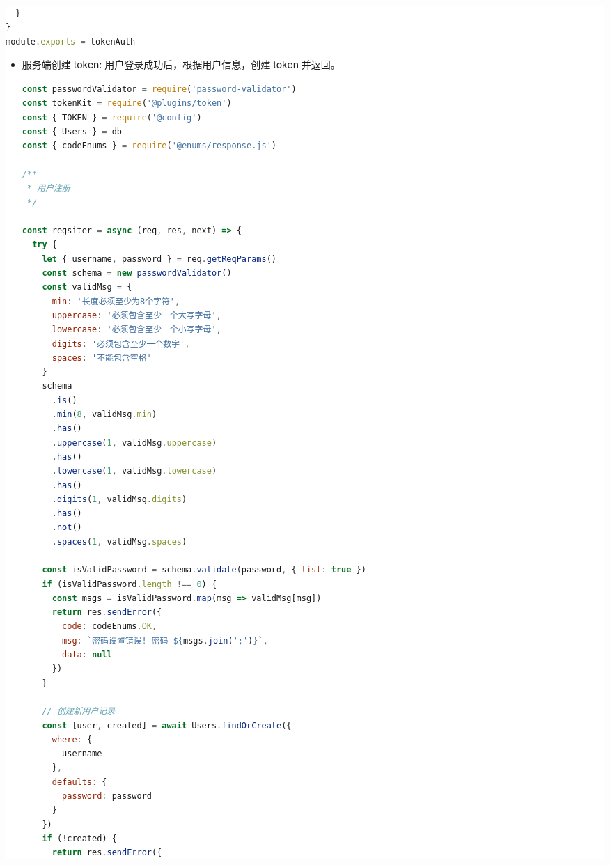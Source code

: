   ```js
    }
  }
  module.exports = tokenAuth
  
  ```

* 服务端创建 token: 用户登录成功后，根据用户信息，创建 token 并返回。

  ```js
  const passwordValidator = require('password-validator')
  const tokenKit = require('@plugins/token')
  const { TOKEN } = require('@config')
  const { Users } = db
  const { codeEnums } = require('@enums/response.js')
  
  /**
   * 用户注册
   */
  
  const regsiter = async (req, res, next) => {
    try {
      let { username, password } = req.getReqParams()
      const schema = new passwordValidator()
      const validMsg = {
        min: '长度必须至少为8个字符',
        uppercase: '必须包含至少一个大写字母',
        lowercase: '必须包含至少一个小写字母',
        digits: '必须包含至少一个数字',
        spaces: '不能包含空格'
      }
      schema
        .is()
        .min(8, validMsg.min)
        .has()
        .uppercase(1, validMsg.uppercase)
        .has()
        .lowercase(1, validMsg.lowercase)
        .has()
        .digits(1, validMsg.digits)
        .has()
        .not()
        .spaces(1, validMsg.spaces)
  
      const isValidPassword = schema.validate(password, { list: true })
      if (isValidPassword.length !== 0) {
        const msgs = isValidPassword.map(msg => validMsg[msg])
        return res.sendError({
          code: codeEnums.OK,
          msg: `密码设置错误! 密码 ${msgs.join(';')}`,
          data: null
        })
      }
  
      // 创建新用户记录
      const [user, created] = await Users.findOrCreate({
        where: {
          username
        },
        defaults: {
          password: password
        }
      })
      if (!created) {
        return res.sendError({
  ```
